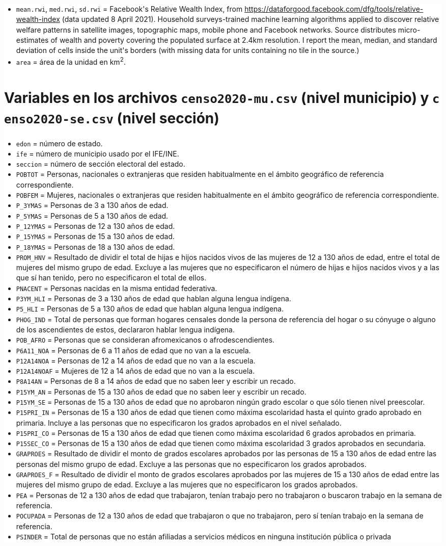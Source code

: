 -   `mean.rwi`, `med.rwi`, `sd.rwi` = Facebook's Relative Wealth Index, from <https://dataforgood.facebook.com/dfg/tools/relative-wealth-index> (data updated 8 April 2021). Household surveys-trained machine learning algorithms applied to discover relative welfare patterns in satellite images, topographic maps, mobile phone and Facebook networks. Source distributes micro-estimates of wealth and poverty covering the populated surface at 2.4km resolution. I report the mean, median, and standard deviation of cells inside the unit's borders (with missing data for units containing no tile in the source.)
-   `area` = área de la unidad en km<sup>2</sup>.


<a id="orgc2bbf9e"></a>

# Variables en los archivos `censo2020-mu.csv` (nivel municipio) y `censo2020-se.csv` (nivel sección)

-   `edon` = número de estado.
-   `ife` = número de municipio usado por el IFE/INE.
-   `seccion` = número de sección electoral del estado.
-   `POBTOT` = Personas, nacionales o extranjeras que residen habitualmente en el ámbito geográfico de referencia correspondiente.
-   `POBFEM` = Mujeres, nacionales o extranjeras que residen habitualmente en el ámbito geográfico de referencia correspondiente.
-   `P_3YMAS` = Personas de 3 a 130 años de edad.
-   `P_5YMAS` = Personas de 5 a 130 años de edad.
-   `P_12YMAS` = Personas de 12 a 130 años de edad.
-   `P_15YMAS` = Personas de 15 a 130 años de edad.
-   `P_18YMAS` = Personas de 18 a 130 años de edad.
-   `PROM_HNV` = Resultado de dividir el total de hijas e hijos nacidos vivos de las mujeres de 12 a 130 años de edad, entre el total de mujeres del mismo grupo de edad. Excluye a las mujeres que no especificaron el número de hijas e hijos nacidos vivos y a las que sí han tenido, pero no especificaron el total de ellos.
-   `PNACENT` = Personas nacidas en la misma entidad federativa.
-   `P3YM_HLI` = Personas de 3 a 130 años de edad que hablan alguna lengua indígena.
-   `P5_HLI` = Personas de 5 a 130 años de edad que hablan alguna lengua indígena.
-   `PHOG_IND` = Total de personas que forman hogares censales donde la persona de referencia del hogar o su cónyuge o alguno de los ascendientes de estos, declararon hablar lengua indígena.
-   `POB_AFRO` = Personas que se consideran afromexicanos o afrodescendientes.
-   `P6A11_NOA` = Personas de 6 a 11 años de edad que no van a la escuela.
-   `P12A14NOA` = Personas de 12 a 14 años de edad que no van a la escuela.
-   `P12A14NOAF` = Mujeres de 12 a 14 años de edad que no van a la escuela.
-   `P8A14AN` = Personas de 8 a 14 años de edad que no saben leer y escribir un recado.
-   `P15YM_AN` = Personas de 15 a 130 años de edad que no saben leer y escribir un recado.
-   `P15YM_SE` = Personas de 15 a 130 años de edad que no aprobaron ningún grado escolar o que sólo tienen nivel preescolar.
-   `P15PRI_IN` = Personas de 15 a 130 años de edad que tienen como máxima escolaridad hasta el quinto grado aprobado en primaria. Incluye a las personas que no especificaron los grados aprobados en el nivel señalado.
-   `P15PRI_CO` = Personas de 15 a 130 años de edad que tienen como máxima escolaridad 6 grados aprobados en primaria.
-   `P15SEC_CO` = Personas de 15 a 130 años de edad que tienen como máxima escolaridad 3 grados aprobados en secundaria.
-   `GRAPROES` = Resultado de dividir el monto de grados escolares aprobados por las personas de 15 a 130 años de edad entre las personas del mismo grupo de edad. Excluye a las personas que no especificaron los grados aprobados.
-   `GRAPROES_F` = Resultado de dividir el monto de grados escolares aprobados por las mujeres de 15 a 130 años de edad entre las mujeres del mismo grupo de edad. Excluye a las mujeres que no especificaron los grados aprobados.
-   `PEA` = Personas de 12 a 130 años de edad que trabajaron, tenían trabajo pero no trabajaron o buscaron trabajo en la semana de referencia.
-   `POCUPADA` = Personas de 12 a 130 años de edad que trabajaron o que no trabajaron, pero sí tenían trabajo en la semana de referencia.
-   `PSINDER` = Total de personas que no están afiliadas a servicios médicos en ninguna institución pública o privada